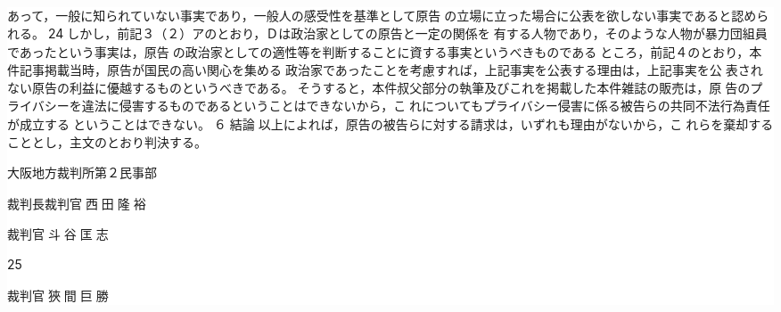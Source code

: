 あって，一般に知られていない事実であり，一般人の感受性を基準として原告
の立場に立った場合に公表を欲しない事実であると認められる。 
 24 
しかし，前記３（２）アのとおり，Ｄは政治家としての原告と一定の関係を
有する人物であり，そのような人物が暴力団組員であったという事実は，原告
の政治家としての適性等を判断することに資する事実というべきものである
ところ，前記４のとおり，本件記事掲載当時，原告が国民の高い関心を集める
政治家であったことを考慮すれば，上記事実を公表する理由は，上記事実を公
表されない原告の利益に優越するものというべきである。 
そうすると，本件叔父部分の執筆及びこれを掲載した本件雑誌の販売は，原
告のプライバシーを違法に侵害するものであるということはできないから，こ
れについてもプライバシー侵害に係る被告らの共同不法行為責任が成立する
ということはできない。 
６ 結論 
以上によれば，原告の被告らに対する請求は，いずれも理由がないから，こ
れらを棄却することとし，主文のとおり判決する。  
 
大阪地方裁判所第２民事部 
 
 
裁判長裁判官   西 田 隆 裕 
 
 
 
 
   裁判官   斗 谷 匡 志  
 
 
 
 25 
 
   裁判官   狹  間  巨  勝 
 
  

                    